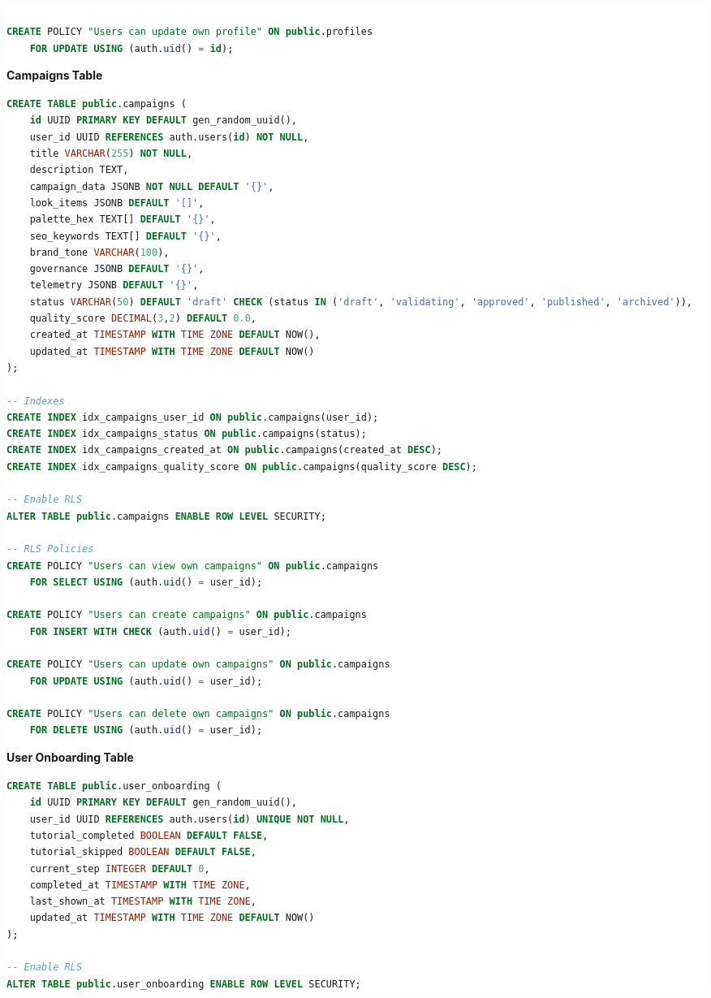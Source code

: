 ```sql

CREATE POLICY "Users can update own profile" ON public.profiles
    FOR UPDATE USING (auth.uid() = id);
```

**Campaigns Table**
```sql
CREATE TABLE public.campaigns (
    id UUID PRIMARY KEY DEFAULT gen_random_uuid(),
    user_id UUID REFERENCES auth.users(id) NOT NULL,
    title VARCHAR(255) NOT NULL,
    description TEXT,
    campaign_data JSONB NOT NULL DEFAULT '{}',
    look_items JSONB DEFAULT '[]',
    palette_hex TEXT[] DEFAULT '{}',
    seo_keywords TEXT[] DEFAULT '{}',
    brand_tone VARCHAR(100),
    governance JSONB DEFAULT '{}',
    telemetry JSONB DEFAULT '{}',
    status VARCHAR(50) DEFAULT 'draft' CHECK (status IN ('draft', 'validating', 'approved', 'published', 'archived')),
    quality_score DECIMAL(3,2) DEFAULT 0.0,
    created_at TIMESTAMP WITH TIME ZONE DEFAULT NOW(),
    updated_at TIMESTAMP WITH TIME ZONE DEFAULT NOW()
);

-- Indexes
CREATE INDEX idx_campaigns_user_id ON public.campaigns(user_id);
CREATE INDEX idx_campaigns_status ON public.campaigns(status);
CREATE INDEX idx_campaigns_created_at ON public.campaigns(created_at DESC);
CREATE INDEX idx_campaigns_quality_score ON public.campaigns(quality_score DESC);

-- Enable RLS
ALTER TABLE public.campaigns ENABLE ROW LEVEL SECURITY;

-- RLS Policies
CREATE POLICY "Users can view own campaigns" ON public.campaigns
    FOR SELECT USING (auth.uid() = user_id);

CREATE POLICY "Users can create campaigns" ON public.campaigns
    FOR INSERT WITH CHECK (auth.uid() = user_id);

CREATE POLICY "Users can update own campaigns" ON public.campaigns
    FOR UPDATE USING (auth.uid() = user_id);

CREATE POLICY "Users can delete own campaigns" ON public.campaigns
    FOR DELETE USING (auth.uid() = user_id);
```

**User Onboarding Table**
```sql
CREATE TABLE public.user_onboarding (
    id UUID PRIMARY KEY DEFAULT gen_random_uuid(),
    user_id UUID REFERENCES auth.users(id) UNIQUE NOT NULL,
    tutorial_completed BOOLEAN DEFAULT FALSE,
    tutorial_skipped BOOLEAN DEFAULT FALSE,
    current_step INTEGER DEFAULT 0,
    completed_at TIMESTAMP WITH TIME ZONE,
    last_shown_at TIMESTAMP WITH TIME ZONE,
    updated_at TIMESTAMP WITH TIME ZONE DEFAULT NOW()
);

-- Enable RLS
ALTER TABLE public.user_onboarding ENABLE ROW LEVEL SECURITY;
```